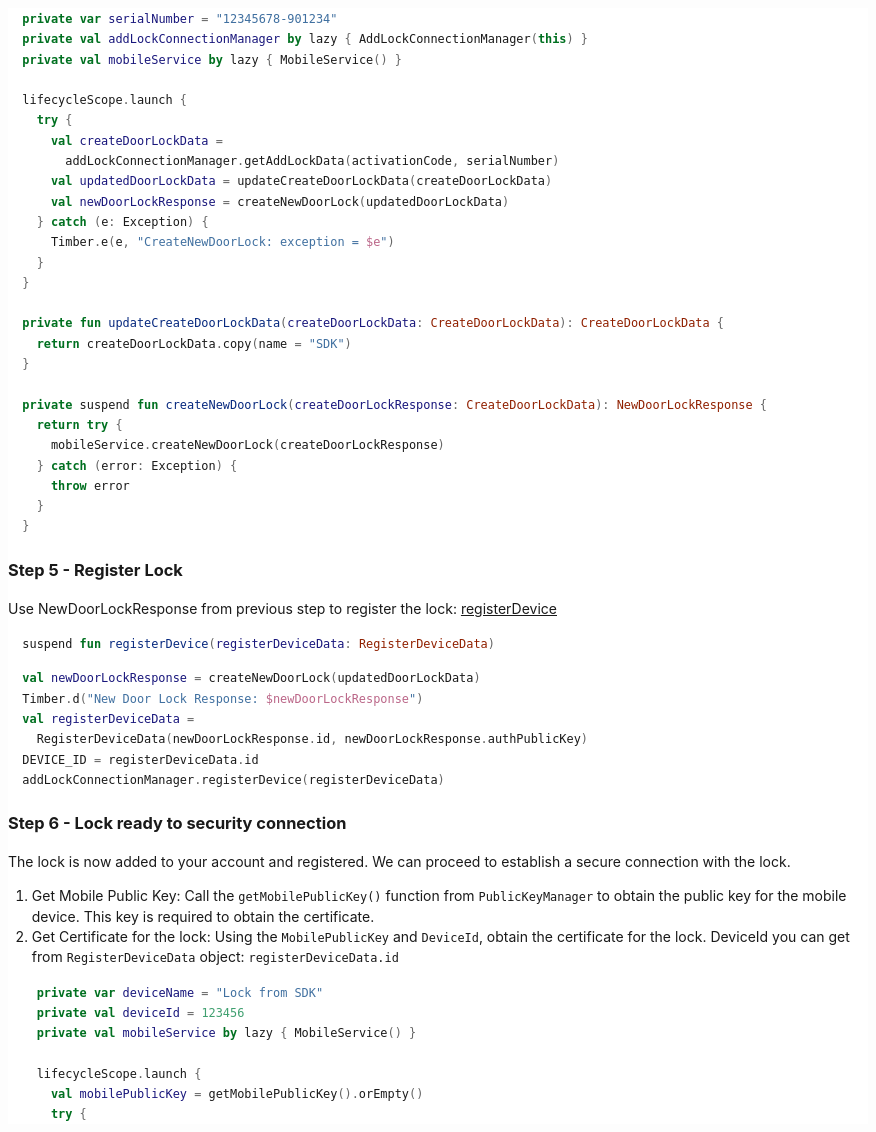 ```kotlin
  private var serialNumber = "12345678-901234"
  private val addLockConnectionManager by lazy { AddLockConnectionManager(this) }
  private val mobileService by lazy { MobileService() }

  lifecycleScope.launch {
    try {
      val createDoorLockData =
        addLockConnectionManager.getAddLockData(activationCode, serialNumber)
      val updatedDoorLockData = updateCreateDoorLockData(createDoorLockData)
      val newDoorLockResponse = createNewDoorLock(updatedDoorLockData)
    } catch (e: Exception) {
      Timber.e(e, "CreateNewDoorLock: exception = $e")
    }
  }

  private fun updateCreateDoorLockData(createDoorLockData: CreateDoorLockData): CreateDoorLockData {
    return createDoorLockData.copy(name = "SDK")
  }

  private suspend fun createNewDoorLock(createDoorLockResponse: CreateDoorLockData): NewDoorLockResponse {
    return try {
      mobileService.createNewDoorLock(createDoorLockResponse)
    } catch (error: Exception) {
      throw error
    }
  }
```

### Step 5 - Register Lock
Use NewDoorLockResponse from previous step to register the lock:
[registerDevice](../mobileblesdk/src/main/java/tedee/mobile/sdk/ble/bluetooth/adding/IAddLockInteractor.kt)
```kotlin
  suspend fun registerDevice(registerDeviceData: RegisterDeviceData)
```
```kotlin
  val newDoorLockResponse = createNewDoorLock(updatedDoorLockData)
  Timber.d("New Door Lock Response: $newDoorLockResponse")
  val registerDeviceData = 
    RegisterDeviceData(newDoorLockResponse.id, newDoorLockResponse.authPublicKey)
  DEVICE_ID = registerDeviceData.id
  addLockConnectionManager.registerDevice(registerDeviceData)
```

### Step 6 - Lock ready to security connection
The lock is now added to your account and registered. We can proceed to establish a secure connection with the lock.
1. Get Mobile Public Key:
   Call the `getMobilePublicKey()` function from `PublicKeyManager` to obtain the public key for the mobile device. This key is required to obtain the certificate.
2. Get Certificate for the lock:
   Using the `MobilePublicKey` and `DeviceId`, obtain the certificate for the lock. DeviceId you can get from `RegisterDeviceData` object: `registerDeviceData.id`
```kotlin
    private var deviceName = "Lock from SDK"
    private val deviceId = 123456
    private val mobileService by lazy { MobileService() }

    lifecycleScope.launch {
      val mobilePublicKey = getMobilePublicKey().orEmpty()
      try {
```
